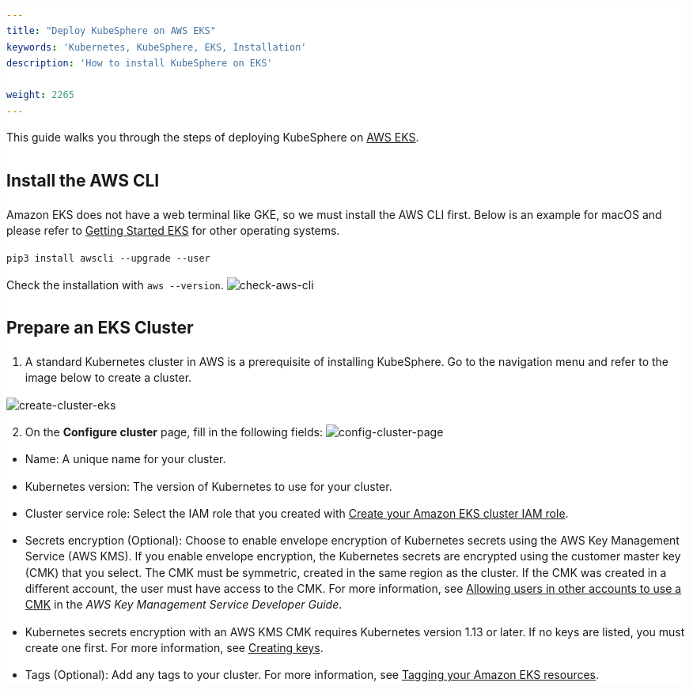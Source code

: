 ```yaml
---
title: "Deploy KubeSphere on AWS EKS"
keywords: 'Kubernetes, KubeSphere, EKS, Installation'
description: 'How to install KubeSphere on EKS'

weight: 2265
---
```


This guide walks you through the steps of deploying KubeSphere on [AWS EKS](https://docs.aws.amazon.com/eks/latest/userguide/what-is-eks.html).
## Install the AWS CLI
Amazon EKS does not have a web terminal like GKE, so we must install the AWS CLI first. Below is an example for macOS and please refer to [Getting Started EKS](https://docs.aws.amazon.com/eks/latest/userguide/getting-started-console.html) for other operating systems.
```shell
pip3 install awscli --upgrade --user
```
Check the installation with `aws --version`.
![check-aws-cli](/images/docs/eks/check-aws-cli.png)

## Prepare an EKS Cluster

1. A standard Kubernetes cluster in AWS is a prerequisite of installing KubeSphere. Go to the navigation menu and refer to the image below to create a cluster.

![create-cluster-eks](/images/docs/eks/eks-launch-icon.png)

2. On the **Configure cluster** page, fill in the following fields:
   ![config-cluster-page](/images/docs/eks/config-cluster-page.png)

- Name: A unique name for your cluster.

- Kubernetes version: The version of Kubernetes to use for your cluster.

- Cluster service role: Select the IAM role that you created with [Create your Amazon EKS cluster IAM role](https://docs.aws.amazon.com/eks/latest/userguide/getting-started-console.html#role-create).

- Secrets encryption (Optional): Choose to enable envelope encryption of Kubernetes secrets using the AWS Key Management Service (AWS KMS). If you enable envelope encryption, the Kubernetes secrets are encrypted using the customer master key (CMK) that you select. The CMK must be symmetric, created in the same region as the cluster. If the CMK was created in a different account, the user must have access to the CMK. For more information, see [Allowing users in other accounts to use a CMK](https://docs.aws.amazon.com/kms/latest/developerguide/key-policy-modifying-external-accounts.html) in the *AWS Key Management Service Developer Guide*.

- Kubernetes secrets encryption with an AWS KMS CMK requires Kubernetes version 1.13 or later. If no keys are listed, you must create one first. For more information, see [Creating keys](https://docs.aws.amazon.com/kms/latest/developerguide/create-keys.html).

- Tags (Optional): Add any tags to your cluster. For more information, see [Tagging your Amazon EKS resources](https://docs.aws.amazon.com/eks/latest/userguide/eks-using-tags.html).
